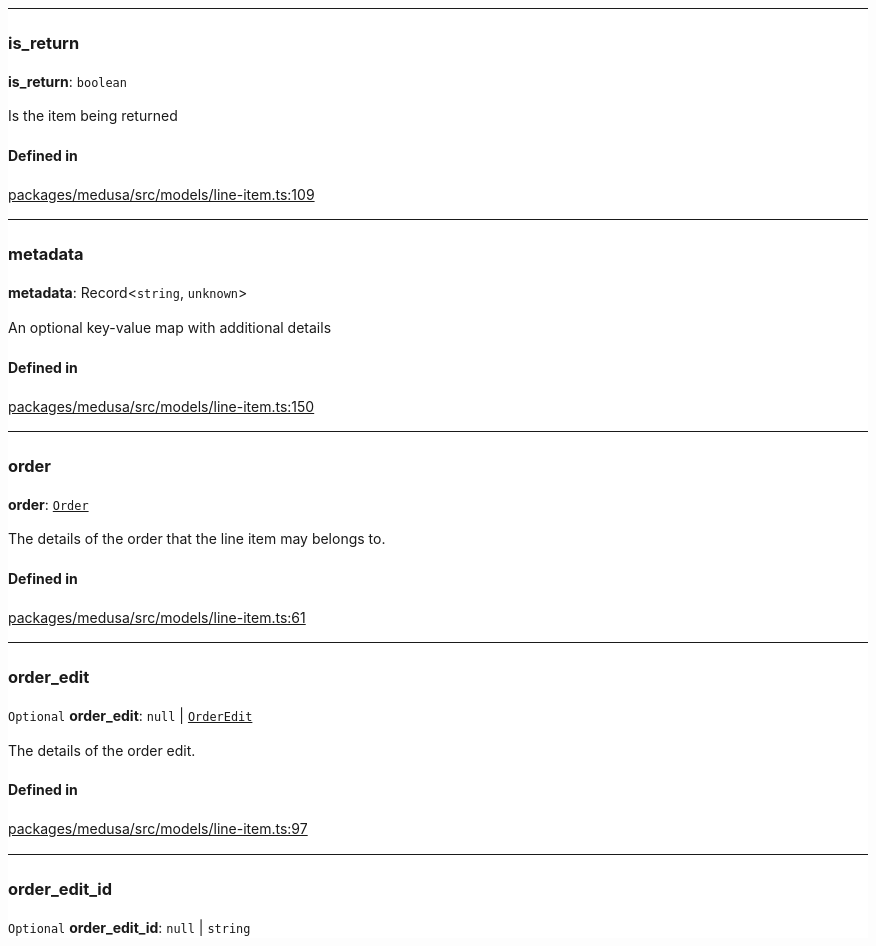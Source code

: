 ___

### is\_return

 **is\_return**: `boolean`

Is the item being returned

#### Defined in

[packages/medusa/src/models/line-item.ts:109](https://github.com/medusajs/medusa/blob/3d9f5ae63/packages/medusa/src/models/line-item.ts#L109)

___

### metadata

 **metadata**: Record<`string`, `unknown`\>

An optional key-value map with additional details

#### Defined in

[packages/medusa/src/models/line-item.ts:150](https://github.com/medusajs/medusa/blob/3d9f5ae63/packages/medusa/src/models/line-item.ts#L150)

___

### order

 **order**: [`Order`](Order.md)

The details of the order that the line item may belongs to.

#### Defined in

[packages/medusa/src/models/line-item.ts:61](https://github.com/medusajs/medusa/blob/3d9f5ae63/packages/medusa/src/models/line-item.ts#L61)

___

### order\_edit

 `Optional` **order\_edit**: ``null`` \| [`OrderEdit`](OrderEdit.md)

The details of the order edit.

#### Defined in

[packages/medusa/src/models/line-item.ts:97](https://github.com/medusajs/medusa/blob/3d9f5ae63/packages/medusa/src/models/line-item.ts#L97)

___

### order\_edit\_id

 `Optional` **order\_edit\_id**: ``null`` \| `string`
